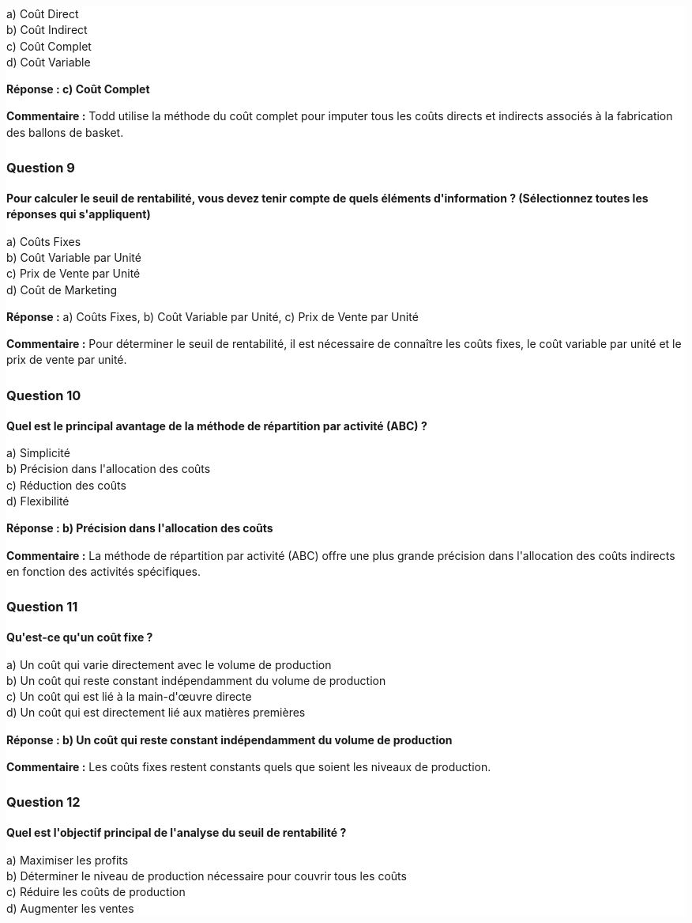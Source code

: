 a) Coût Direct  
b) Coût Indirect  
c) Coût Complet  
d) Coût Variable  

**Réponse : c) Coût Complet**

**Commentaire :** Todd utilise la méthode du coût complet pour imputer tous les coûts directs et indirects associés à la fabrication des ballons de basket.

### Question 9
**Pour calculer le seuil de rentabilité, vous devez tenir compte de quels éléments d'information ? (Sélectionnez toutes les réponses qui s'appliquent)**

a) Coûts Fixes  
b) Coût Variable par Unité  
c) Prix de Vente par Unité  
d) Coût de Marketing  

**Réponse :** a) Coûts Fixes, b) Coût Variable par Unité, c) Prix de Vente par Unité

**Commentaire :** Pour déterminer le seuil de rentabilité, il est nécessaire de connaître les coûts fixes, le coût variable par unité et le prix de vente par unité.

### Question 10
**Quel est le principal avantage de la méthode de répartition par activité (ABC) ?**

a) Simplicité  
b) Précision dans l'allocation des coûts  
c) Réduction des coûts  
d) Flexibilité  

**Réponse : b) Précision dans l'allocation des coûts**

**Commentaire :** La méthode de répartition par activité (ABC) offre une plus grande précision dans l'allocation des coûts indirects en fonction des activités spécifiques.

### Question 11
**Qu'est-ce qu'un coût fixe ?**

a) Un coût qui varie directement avec le volume de production  
b) Un coût qui reste constant indépendamment du volume de production  
c) Un coût qui est lié à la main-d'œuvre directe  
d) Un coût qui est directement lié aux matières premières  

**Réponse : b) Un coût qui reste constant indépendamment du volume de production**

**Commentaire :** Les coûts fixes restent constants quels que soient les niveaux de production.

### Question 12
**Quel est l'objectif principal de l'analyse du seuil de rentabilité ?**

a) Maximiser les profits  
b) Déterminer le niveau de production nécessaire pour couvrir tous les coûts  
c) Réduire les coûts de production  
d) Augmenter les ventes  
